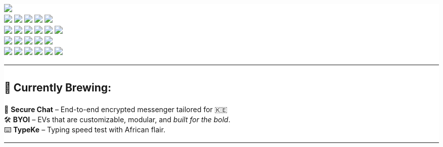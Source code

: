   <img src="https://img.shields.io/badge/Apache-D22128?style=flat&logo=apache&logoColor=white"/>
  <br />
  <img src="https://img.shields.io/badge/Amazon%20DynamoDB-4053D6?style=flat&logo=amazondynamodb&logoColor=white"/>
  <img src="https://img.shields.io/badge/Microsoft%20SQL%20Server-CC2927?style=flat&logo=microsoftsqlserver&logoColor=white"/>
  <img src="https://img.shields.io/badge/PostgreSQL-4169E1?style=flat&logo=postgresql&logoColor=white"/>
  <img src="https://img.shields.io/badge/MongoDB-47A248?style=flat&logo=mongodb&logoColor=white"/>
  <img src="https://img.shields.io/badge/MySQL-4479A1?style=flat&logo=mysql&logoColor=white"/>
  <br />
  <img src="https://img.shields.io/badge/Adobe-FE1F1F?style=flat&logo=adobe&logoColor=white"/>
  <img src="https://img.shields.io/badge/Adobe%20XD-FF61F6?style=flat&logo=adobexd&logoColor=white"/>
  <img src="https://img.shields.io/badge/Adobe%20Illustrator-FF9A00?style=flat&logo=adobeillustrator&logoColor=white"/>
  <img src="https://img.shields.io/badge/Adobe%20Photoshop-31A8FF?style=flat&logo=adobephotoshop&logoColor=white"/>
  <img src="https://img.shields.io/badge/Adobe%20InDesign-FF3366?style=flat&logo=adobeindesign&logoColor=white"/>
  <img src="https://img.shields.io/badge/GIMP-5C5543?style=flat&logo=gimp&logoColor=white"/>
  <br />
  <img src="https://img.shields.io/badge/Numpy-013243?style=flat&logo=numpy&logoColor=white"/>
  <img src="https://img.shields.io/badge/Pandas-150458?style=flat&logo=pandas&logoColor=white"/>
  <img src="https://img.shields.io/badge/Scikit--Learn-F7931E?style=flat&logo=scikitlearn&logoColor=white"/>
  <img src="https://img.shields.io/badge/Matplotlib-11557C?style=flat&logo=matplotlib&logoColor=white"/>
  <img src="https://img.shields.io/badge/Power%20BI-F2C811?style=flat&logo=powerbi&logoColor=black"/>
  <br />
  <img src="https://img.shields.io/badge/Portfolio-000000?style=flat&logo=githubpages&logoColor=white"/>
  <img src="https://img.shields.io/badge/Kubernetes-326CE5?style=flat&logo=kubernetes&logoColor=white"/>
  <img src="https://img.shields.io/badge/Docker-2496ED?style=flat&logo=docker&logoColor=white"/>
  <img src="https://img.shields.io/badge/Jira-0052CC?style=flat&logo=jira&logoColor=white"/>
  <img src="https://img.shields.io/badge/Notion-000000?style=flat&logo=notion&logoColor=white"/>
  <img src="https://img.shields.io/badge/OpenAI%20Initiative-000000?style=flat&logo=openai&logoColor=white"/>
</div>


---

## 🧩 Currently Brewing:
🔐 **Secure Chat** – End-to-end encrypted messenger tailored for 🇰🇪  
🛠️ **BYOI** – EVs that are customizable, modular, and *built for the bold*.  
⌨️ **TypeKe** – Typing speed test with African flair.

---
